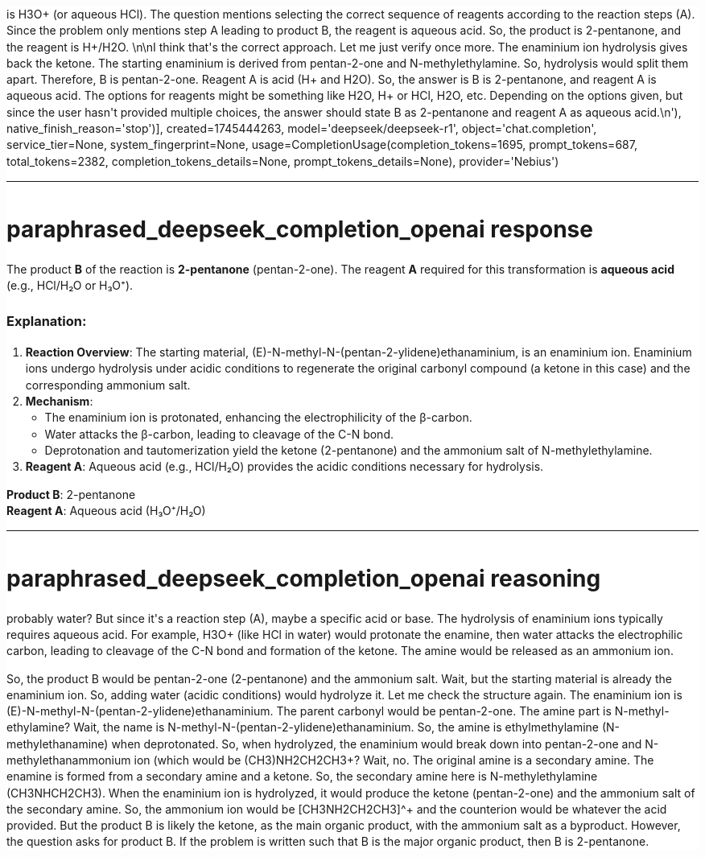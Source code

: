 is H3O+ (or aqueous HCl). The question mentions selecting the correct sequence of reagents according to the reaction steps (A). Since the problem only mentions step A leading to product B, the reagent is aqueous acid. So, the product is 2-pentanone, and the reagent is H+/H2O. \n\nI think that\'s the correct approach. Let me just verify once more. The enaminium ion hydrolysis gives back the ketone. The starting enaminium is derived from pentan-2-one and N-methylethylamine. So, hydrolysis would split them apart. Therefore, B is pentan-2-one. Reagent A is acid (H+ and H2O). So, the answer is B is 2-pentanone, and reagent A is aqueous acid. The options for reagents might be something like H2O, H+ or HCl, H2O, etc. Depending on the options given, but since the user hasn\'t provided multiple choices, the answer should state B as 2-pentanone and reagent A as aqueous acid.\n'), native_finish_reason='stop')], created=1745444263, model='deepseek/deepseek-r1', object='chat.completion', service_tier=None, system_fingerprint=None, usage=CompletionUsage(completion_tokens=1695, prompt_tokens=687, total_tokens=2382, completion_tokens_details=None, prompt_tokens_details=None), provider='Nebius')

---

# paraphrased_deepseek_completion_openai response

The product **B** of the reaction is **2-pentanone** (pentan-2-one). The reagent **A** required for this transformation is **aqueous acid** (e.g., HCl/H₂O or H₃O⁺). 

### Explanation:
1. **Reaction Overview**: The starting material, (E)-N-methyl-N-(pentan-2-ylidene)ethanaminium, is an enaminium ion. Enaminium ions undergo hydrolysis under acidic conditions to regenerate the original carbonyl compound (a ketone in this case) and the corresponding ammonium salt.
2. **Mechanism**: 
   - The enaminium ion is protonated, enhancing the electrophilicity of the β-carbon.
   - Water attacks the β-carbon, leading to cleavage of the C-N bond.
   - Deprotonation and tautomerization yield the ketone (2-pentanone) and the ammonium salt of N-methylethylamine.
3. **Reagent A**: Aqueous acid (e.g., HCl/H₂O) provides the acidic conditions necessary for hydrolysis.

**Product B**: 2-pentanone  
**Reagent A**: Aqueous acid (H₃O⁺/H₂O)

---

# paraphrased_deepseek_completion_openai reasoning

probably water? But since it's a reaction step (A), maybe a specific acid or base. The hydrolysis of enaminium ions typically requires aqueous acid. For example, H3O+ (like HCl in water) would protonate the enamine, then water attacks the electrophilic carbon, leading to cleavage of the C-N bond and formation of the ketone. The amine would be released as an ammonium ion.

So, the product B would be pentan-2-one (2-pentanone) and the ammonium salt. Wait, but the starting material is already the enaminium ion. So, adding water (acidic conditions) would hydrolyze it. Let me check the structure again. The enaminium ion is (E)-N-methyl-N-(pentan-2-ylidene)ethanaminium. The parent carbonyl would be pentan-2-one. The amine part is N-methyl-ethylamine? Wait, the name is N-methyl-N-(pentan-2-ylidene)ethanaminium. So, the amine is ethylmethylamine (N-methylethanamine) when deprotonated. So, when hydrolyzed, the enaminium would break down into pentan-2-one and N-methylethanammonium ion (which would be (CH3)NH2CH2CH3+? Wait, no. The original amine is a secondary amine. The enamine is formed from a secondary amine and a ketone. So, the secondary amine here is N-methylethylamine (CH3NHCH2CH3). When the enaminium ion is hydrolyzed, it would produce the ketone (pentan-2-one) and the ammonium salt of the secondary amine. So, the ammonium ion would be [CH3NH2CH2CH3]^+ and the counterion would be whatever the acid provided. But the product B is likely the ketone, as the main organic product, with the ammonium salt as a byproduct. However, the question asks for product B. If the problem is written such that B is the major organic product, then B is 2-pentanone. 
